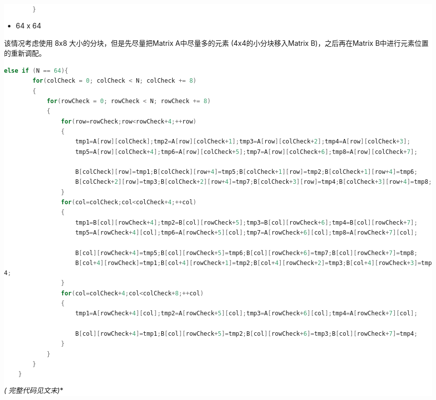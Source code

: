 ```c
        }
```



- 64 x 64

该情况考虑使用 8x8 大小的分块，但是先尽量把Matrix A中尽量多的元素 (4x4的小分块移入Matrix B)，之后再在Matrix B中进行元素位置的重新调配。

```c
else if (N == 64){
        for(colCheck = 0; colCheck < N; colCheck += 8)
        {
            for(rowCheck = 0; rowCheck < N; rowCheck += 8)
            {
            	for(row=rowCheck;row<rowCheck+4;++row)
            	{
                    tmp1=A[row][colCheck];tmp2=A[row][colCheck+1];tmp3=A[row][colCheck+2];tmp4=A[row][colCheck+3];
                    tmp5=A[row][colCheck+4];tmp6=A[row][colCheck+5];tmp7=A[row][colCheck+6];tmp8=A[row][colCheck+7];

                    B[colCheck][row]=tmp1;B[colCheck][row+4]=tmp5;B[colCheck+1][row]=tmp2;B[colCheck+1][row+4]=tmp6;
                    B[colCheck+2][row]=tmp3;B[colCheck+2][row+4]=tmp7;B[colCheck+3][row]=tmp4;B[colCheck+3][row+4]=tmp8;
                }
                for(col=colCheck;col<colCheck+4;++col)
                {
                    tmp1=B[col][rowCheck+4];tmp2=B[col][rowCheck+5];tmp3=B[col][rowCheck+6];tmp4=B[col][rowCheck+7];
                    tmp5=A[rowCheck+4][col];tmp6=A[rowCheck+5][col];tmp7=A[rowCheck+6][col];tmp8=A[rowCheck+7][col];
       
                    B[col][rowCheck+4]=tmp5;B[col][rowCheck+5]=tmp6;B[col][rowCheck+6]=tmp7;B[col][rowCheck+7]=tmp8;
                    B[col+4][rowCheck]=tmp1;B[col+4][rowCheck+1]=tmp2;B[col+4][rowCheck+2]=tmp3;B[col+4][rowCheck+3]=tmp4;
                }
                for(col=colCheck+4;col<colCheck+8;++col)
                {
                    tmp1=A[rowCheck+4][col];tmp2=A[rowCheck+5][col];tmp3=A[rowCheck+6][col];tmp4=A[rowCheck+7][col];
                
                    B[col][rowCheck+4]=tmp1;B[col][rowCheck+5]=tmp2;B[col][rowCheck+6]=tmp3;B[col][rowCheck+7]=tmp4;
                }
            }
        }
    }
```

**(* 完整代码见文末)**

